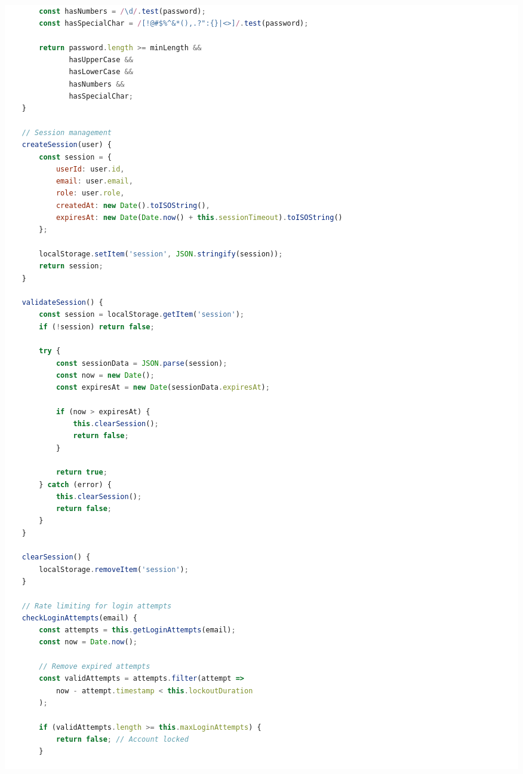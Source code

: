 ```javascript
        const hasNumbers = /\d/.test(password);
        const hasSpecialChar = /[!@#$%^&*(),.?":{}|<>]/.test(password);
        
        return password.length >= minLength && 
               hasUpperCase && 
               hasLowerCase && 
               hasNumbers && 
               hasSpecialChar;
    }
    
    // Session management
    createSession(user) {
        const session = {
            userId: user.id,
            email: user.email,
            role: user.role,
            createdAt: new Date().toISOString(),
            expiresAt: new Date(Date.now() + this.sessionTimeout).toISOString()
        };
        
        localStorage.setItem('session', JSON.stringify(session));
        return session;
    }
    
    validateSession() {
        const session = localStorage.getItem('session');
        if (!session) return false;
        
        try {
            const sessionData = JSON.parse(session);
            const now = new Date();
            const expiresAt = new Date(sessionData.expiresAt);
            
            if (now > expiresAt) {
                this.clearSession();
                return false;
            }
            
            return true;
        } catch (error) {
            this.clearSession();
            return false;
        }
    }
    
    clearSession() {
        localStorage.removeItem('session');
    }
    
    // Rate limiting for login attempts
    checkLoginAttempts(email) {
        const attempts = this.getLoginAttempts(email);
        const now = Date.now();
        
        // Remove expired attempts
        const validAttempts = attempts.filter(attempt => 
            now - attempt.timestamp < this.lockoutDuration
        );
        
        if (validAttempts.length >= this.maxLoginAttempts) {
            return false; // Account locked
        }
        
```